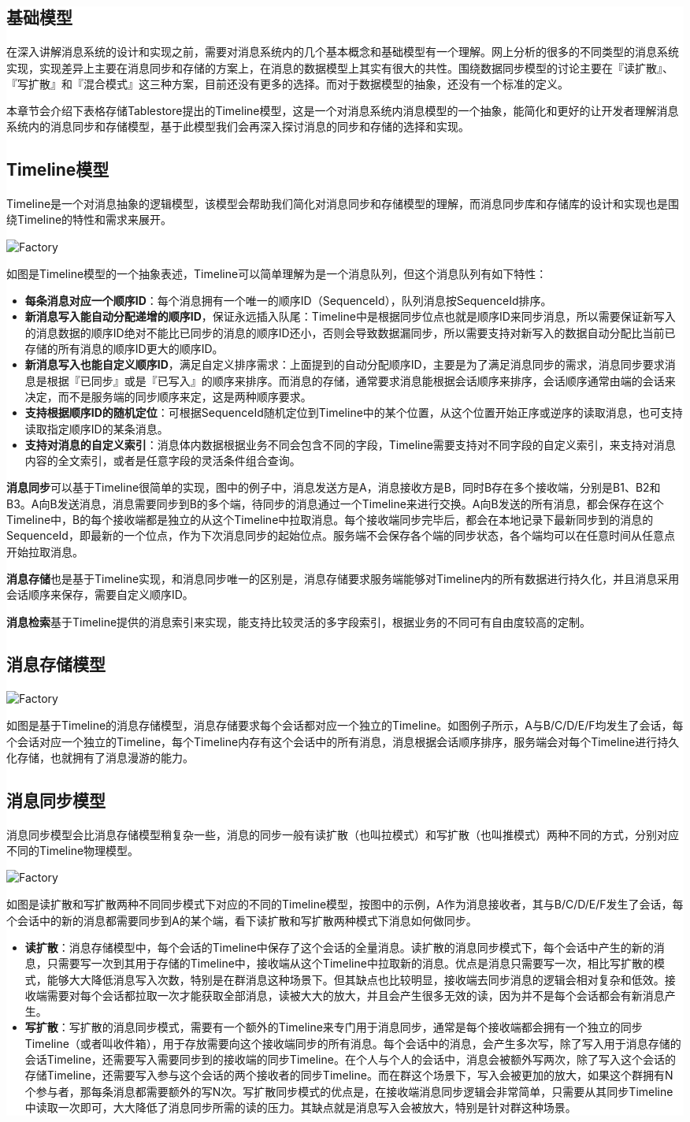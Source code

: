 ## 基础模型

在深入讲解消息系统的设计和实现之前，需要对消息系统内的几个基本概念和基础模型有一个理解。网上分析的很多的不同类型的消息系统实现，实现差异上主要在消息同步和存储的方案上，在消息的数据模型上其实有很大的共性。围绕数据同步模型的讨论主要在『读扩散』、『写扩散』和『混合模式』这三种方案，目前还没有更多的选择。而对于数据模型的抽象，还没有一个标准的定义。

本章节会介绍下表格存储Tablestore提出的Timeline模型，这是一个对消息系统内消息模型的一个抽象，能简化和更好的让开发者理解消息系统内的消息同步和存储模型，基于此模型我们会再深入探讨消息的同步和存储的选择和实现。

## Timeline模型

Timeline是一个对消息抽象的逻辑模型，该模型会帮助我们简化对消息同步和存储模型的理解，而消息同步库和存储库的设计和实现也是围绕Timeline的特性和需求来展开。

![Factory](img/20190630225640.jpg)

如图是Timeline模型的一个抽象表述，Timeline可以简单理解为是一个消息队列，但这个消息队列有如下特性：

- **每条消息对应一个顺序ID**：每个消息拥有一个唯一的顺序ID（SequenceId），队列消息按SequenceId排序。
- **新消息写入能自动分配递增的顺序ID**，保证永远插入队尾：Timeline中是根据同步位点也就是顺序ID来同步消息，所以需要保证新写入的消息数据的顺序ID绝对不能比已同步的消息的顺序ID还小，否则会导致数据漏同步，所以需要支持对新写入的数据自动分配比当前已存储的所有消息的顺序ID更大的顺序ID。
- **新消息写入也能自定义顺序ID**，满足自定义排序需求：上面提到的自动分配顺序ID，主要是为了满足消息同步的需求，消息同步要求消息是根据『已同步』或是『已写入』的顺序来排序。而消息的存储，通常要求消息能根据会话顺序来排序，会话顺序通常由端的会话来决定，而不是服务端的同步顺序来定，这是两种顺序要求。
- **支持根据顺序ID的随机定位**：可根据SequenceId随机定位到Timeline中的某个位置，从这个位置开始正序或逆序的读取消息，也可支持读取指定顺序ID的某条消息。
- **支持对消息的自定义索引**：消息体内数据根据业务不同会包含不同的字段，Timeline需要支持对不同字段的自定义索引，来支持对消息内容的全文索引，或者是任意字段的灵活条件组合查询。

**消息同步**可以基于Timeline很简单的实现，图中的例子中，消息发送方是A，消息接收方是B，同时B存在多个接收端，分别是B1、B2和B3。A向B发送消息，消息需要同步到B的多个端，待同步的消息通过一个Timeline来进行交换。A向B发送的所有消息，都会保存在这个Timeline中，B的每个接收端都是独立的从这个Timeline中拉取消息。每个接收端同步完毕后，都会在本地记录下最新同步到的消息的SequenceId，即最新的一个位点，作为下次消息同步的起始位点。服务端不会保存各个端的同步状态，各个端均可以在任意时间从任意点开始拉取消息。

**消息存储**也是基于Timeline实现，和消息同步唯一的区别是，消息存储要求服务端能够对Timeline内的所有数据进行持久化，并且消息采用会话顺序来保存，需要自定义顺序ID。

**消息检索**基于Timeline提供的消息索引来实现，能支持比较灵活的多字段索引，根据业务的不同可有自由度较高的定制。

## 消息存储模型

![Factory](img/20190630225932.jpg)

如图是基于Timeline的消息存储模型，消息存储要求每个会话都对应一个独立的Timeline。如图例子所示，A与B/C/D/E/F均发生了会话，每个会话对应一个独立的Timeline，每个Timeline内存有这个会话中的所有消息，消息根据会话顺序排序，服务端会对每个Timeline进行持久化存储，也就拥有了消息漫游的能力。

## 消息同步模型

消息同步模型会比消息存储模型稍复杂一些，消息的同步一般有读扩散（也叫拉模式）和写扩散（也叫推模式）两种不同的方式，分别对应不同的Timeline物理模型。

![Factory](img/20190630230046.jpg)

如图是读扩散和写扩散两种不同同步模式下对应的不同的Timeline模型，按图中的示例，A作为消息接收者，其与B/C/D/E/F发生了会话，每个会话中的新的消息都需要同步到A的某个端，看下读扩散和写扩散两种模式下消息如何做同步。

- **读扩散**：消息存储模型中，每个会话的Timeline中保存了这个会话的全量消息。读扩散的消息同步模式下，每个会话中产生的新的消息，只需要写一次到其用于存储的Timeline中，接收端从这个Timeline中拉取新的消息。优点是消息只需要写一次，相比写扩散的模式，能够大大降低消息写入次数，特别是在群消息这种场景下。但其缺点也比较明显，接收端去同步消息的逻辑会相对复杂和低效。接收端需要对每个会话都拉取一次才能获取全部消息，读被大大的放大，并且会产生很多无效的读，因为并不是每个会话都会有新消息产生。
- **写扩散**：写扩散的消息同步模式，需要有一个额外的Timeline来专门用于消息同步，通常是每个接收端都会拥有一个独立的同步Timeline（或者叫收件箱），用于存放需要向这个接收端同步的所有消息。每个会话中的消息，会产生多次写，除了写入用于消息存储的会话Timeline，还需要写入需要同步到的接收端的同步Timeline。在个人与个人的会话中，消息会被额外写两次，除了写入这个会话的存储Timeline，还需要写入参与这个会话的两个接收者的同步Timeline。而在群这个场景下，写入会被更加的放大，如果这个群拥有N个参与者，那每条消息都需要额外的写N次。写扩散同步模式的优点是，在接收端消息同步逻辑会非常简单，只需要从其同步Timeline中读取一次即可，大大降低了消息同步所需的读的压力。其缺点就是消息写入会被放大，特别是针对群这种场景。
